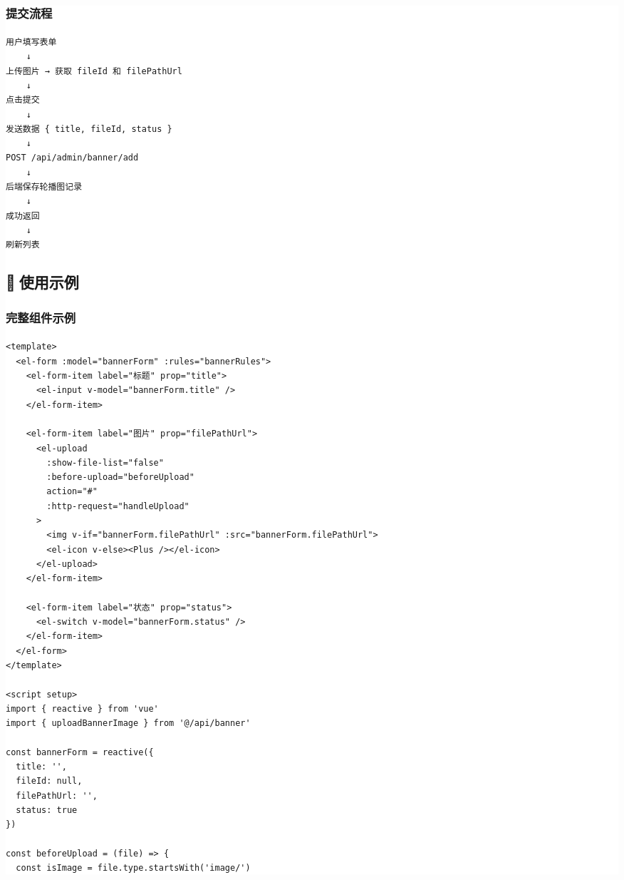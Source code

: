 ```
```

### 提交流程
```
用户填写表单
    ↓
上传图片 → 获取 fileId 和 filePathUrl
    ↓
点击提交
    ↓
发送数据 { title, fileId, status }
    ↓
POST /api/admin/banner/add
    ↓
后端保存轮播图记录
    ↓
成功返回
    ↓
刷新列表
```

## 🎨 使用示例

### 完整组件示例
```vue
<template>
  <el-form :model="bannerForm" :rules="bannerRules">
    <el-form-item label="标题" prop="title">
      <el-input v-model="bannerForm.title" />
    </el-form-item>
    
    <el-form-item label="图片" prop="filePathUrl">
      <el-upload
        :show-file-list="false"
        :before-upload="beforeUpload"
        action="#"
        :http-request="handleUpload"
      >
        <img v-if="bannerForm.filePathUrl" :src="bannerForm.filePathUrl">
        <el-icon v-else><Plus /></el-icon>
      </el-upload>
    </el-form-item>
    
    <el-form-item label="状态" prop="status">
      <el-switch v-model="bannerForm.status" />
    </el-form-item>
  </el-form>
</template>

<script setup>
import { reactive } from 'vue'
import { uploadBannerImage } from '@/api/banner'

const bannerForm = reactive({
  title: '',
  fileId: null,
  filePathUrl: '',
  status: true
})

const beforeUpload = (file) => {
  const isImage = file.type.startsWith('image/')
```